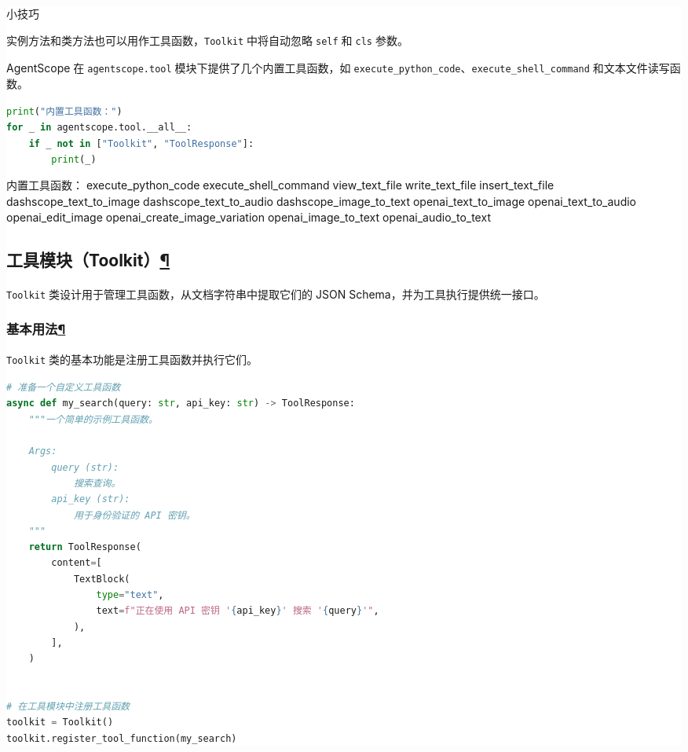 小技巧

实例方法和类方法也可以用作工具函数，`Toolkit` 中将自动忽略 `self` 和 `cls` 参数。

AgentScope 在 `agentscope.tool` 模块下提供了几个内置工具函数，如 `execute_python_code`、`execute_shell_command` 和文本文件读写函数。

```python
print("内置工具函数：")
for _ in agentscope.tool.__all__:
    if _ not in ["Toolkit", "ToolResponse"]:
        print(_)

```

内置工具函数：
execute\_python\_code
execute\_shell\_command
view\_text\_file
write\_text\_file
insert\_text\_file
dashscope\_text\_to\_image
dashscope\_text\_to\_audio
dashscope\_image\_to\_text
openai\_text\_to\_image
openai\_text\_to\_audio
openai\_edit\_image
openai\_create\_image\_variation
openai\_image\_to\_text
openai\_audio\_to\_text

## 工具模块（Toolkit）[¶](#toolkit "Link to this heading")

`Toolkit` 类设计用于管理工具函数，从文档字符串中提取它们的 JSON Schema，并为工具执行提供统一接口。

### 基本用法[¶](#id3 "Link to this heading")

`Toolkit` 类的基本功能是注册工具函数并执行它们。

```python
# 准备一个自定义工具函数
async def my_search(query: str, api_key: str) -> ToolResponse:
    """一个简单的示例工具函数。

    Args:
        query (str):
            搜索查询。
        api_key (str):
            用于身份验证的 API 密钥。
    """
    return ToolResponse(
        content=[
            TextBlock(
                type="text",
                text=f"正在使用 API 密钥 '{api_key}' 搜索 '{query}'",
            ),
        ],
    )


# 在工具模块中注册工具函数
toolkit = Toolkit()
toolkit.register_tool_function(my_search)

```
